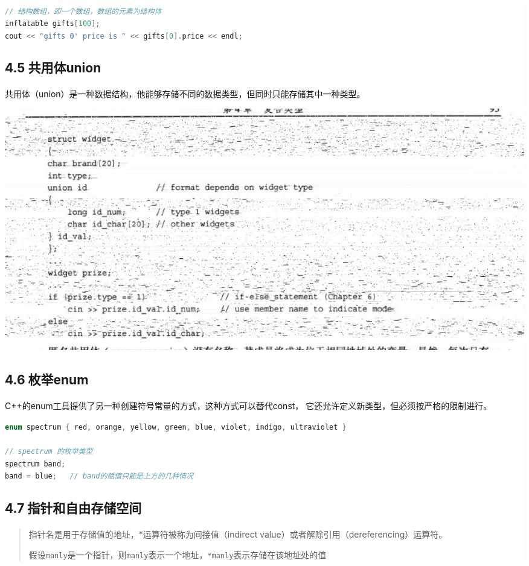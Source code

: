 ```c++
// 结构数组，即一个数组，数组的元素为结构体
inflatable gifts[100];
cout << "gifts 0' price is " << gifts[0].price << endl;
```



## 4.5 共用体union

共用体（union）是一种数据结构，他能够存储不同的数据类型，但同时只能存储其中一种类型。

![union](./images/chapter_4/union.png)



## 4.6 枚举enum

C++的enum工具提供了另一种创建符号常量的方式，这种方式可以替代const， 它还允许定义新类型，但必须按严格的限制进行。

```c++
enum spectrum { red, orange, yellow, green, blue, violet, indigo, ultraviolet }

// spectrum 的枚举类型
spectrum band;
band = blue;   // band的赋值只能是上方的几种情况

```



## 4.7 指针和自由存储空间

> 指针名是用于存储值的地址，*运算符被称为间接值（indirect value）或者解除引用（dereferencing）运算符。
>
> 假设`manly`是一个指针，则`manly`表示一个地址，`*manly`表示存储在该地址处的值 
